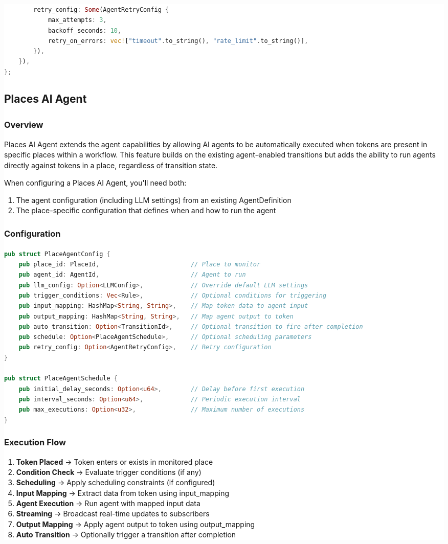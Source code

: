 ```rust
        retry_config: Some(AgentRetryConfig {
            max_attempts: 3,
            backoff_seconds: 10,
            retry_on_errors: vec!["timeout".to_string(), "rate_limit".to_string()],
        }),
    }),
};
```

## Places AI Agent

### Overview

Places AI Agent extends the agent capabilities by allowing AI agents to be automatically executed when tokens are present in specific places within a workflow. This feature builds on the existing agent-enabled transitions but adds the ability to run agents directly against tokens in a place, regardless of transition state.

When configuring a Places AI Agent, you'll need both:
1. The agent configuration (including LLM settings) from an existing AgentDefinition
2. The place-specific configuration that defines when and how to run the agent

### Configuration

```rust
pub struct PlaceAgentConfig {
    pub place_id: PlaceId,                         // Place to monitor
    pub agent_id: AgentId,                         // Agent to run
    pub llm_config: Option<LLMConfig>,             // Override default LLM settings
    pub trigger_conditions: Vec<Rule>,             // Optional conditions for triggering
    pub input_mapping: HashMap<String, String>,    // Map token data to agent input
    pub output_mapping: HashMap<String, String>,   // Map agent output to token
    pub auto_transition: Option<TransitionId>,     // Optional transition to fire after completion
    pub schedule: Option<PlaceAgentSchedule>,      // Optional scheduling parameters
    pub retry_config: Option<AgentRetryConfig>,    // Retry configuration
}

pub struct PlaceAgentSchedule {
    pub initial_delay_seconds: Option<u64>,        // Delay before first execution
    pub interval_seconds: Option<u64>,             // Periodic execution interval
    pub max_executions: Option<u32>,               // Maximum number of executions
}
```

### Execution Flow

1. **Token Placed** → Token enters or exists in monitored place
2. **Condition Check** → Evaluate trigger conditions (if any)
3. **Scheduling** → Apply scheduling constraints (if configured)
4. **Input Mapping** → Extract data from token using input_mapping
5. **Agent Execution** → Run agent with mapped input data
6. **Streaming** → Broadcast real-time updates to subscribers
7. **Output Mapping** → Apply agent output to token using output_mapping
8. **Auto Transition** → Optionally trigger a transition after completion
